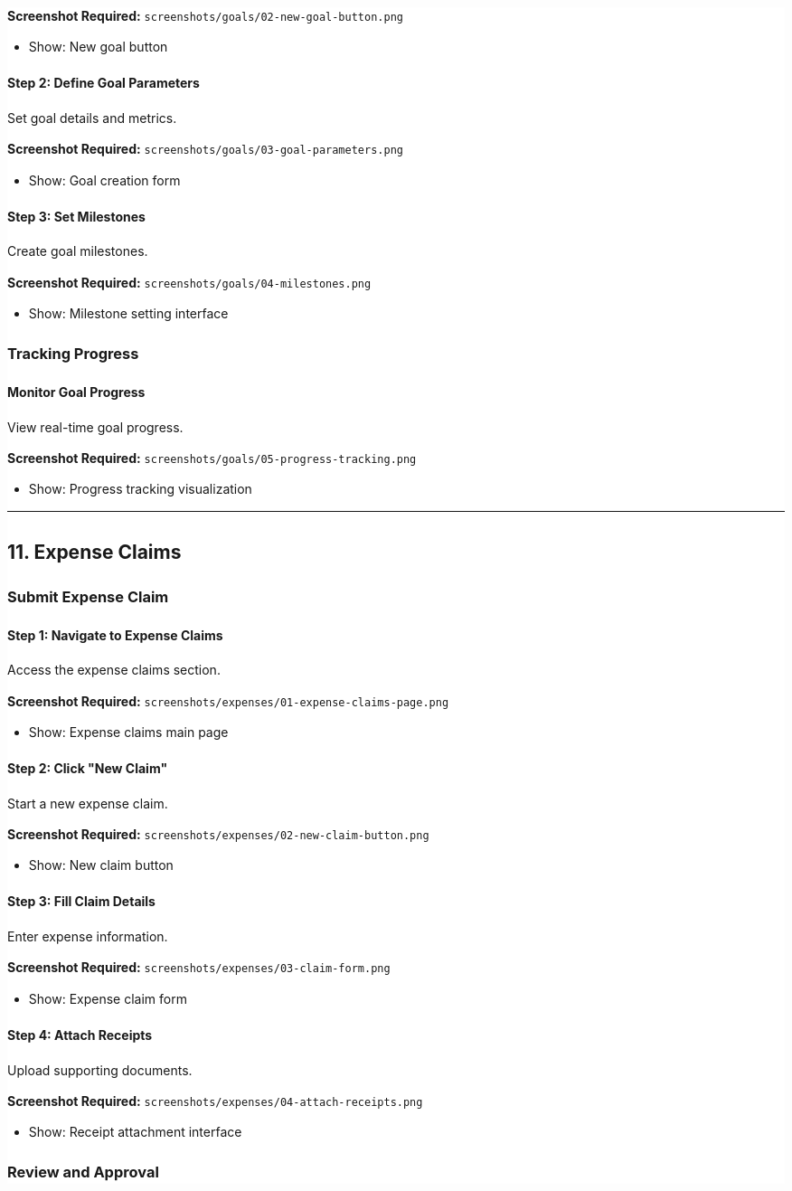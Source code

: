 **Screenshot Required:** `screenshots/goals/02-new-goal-button.png`
- Show: New goal button

#### Step 2: Define Goal Parameters
Set goal details and metrics.

**Screenshot Required:** `screenshots/goals/03-goal-parameters.png`
- Show: Goal creation form

#### Step 3: Set Milestones
Create goal milestones.

**Screenshot Required:** `screenshots/goals/04-milestones.png`
- Show: Milestone setting interface

### Tracking Progress

#### Monitor Goal Progress
View real-time goal progress.

**Screenshot Required:** `screenshots/goals/05-progress-tracking.png`
- Show: Progress tracking visualization

---

## 11. Expense Claims

### Submit Expense Claim

#### Step 1: Navigate to Expense Claims
Access the expense claims section.

**Screenshot Required:** `screenshots/expenses/01-expense-claims-page.png`
- Show: Expense claims main page

#### Step 2: Click "New Claim"
Start a new expense claim.

**Screenshot Required:** `screenshots/expenses/02-new-claim-button.png`
- Show: New claim button

#### Step 3: Fill Claim Details
Enter expense information.

**Screenshot Required:** `screenshots/expenses/03-claim-form.png`
- Show: Expense claim form

#### Step 4: Attach Receipts
Upload supporting documents.

**Screenshot Required:** `screenshots/expenses/04-attach-receipts.png`
- Show: Receipt attachment interface

### Review and Approval
